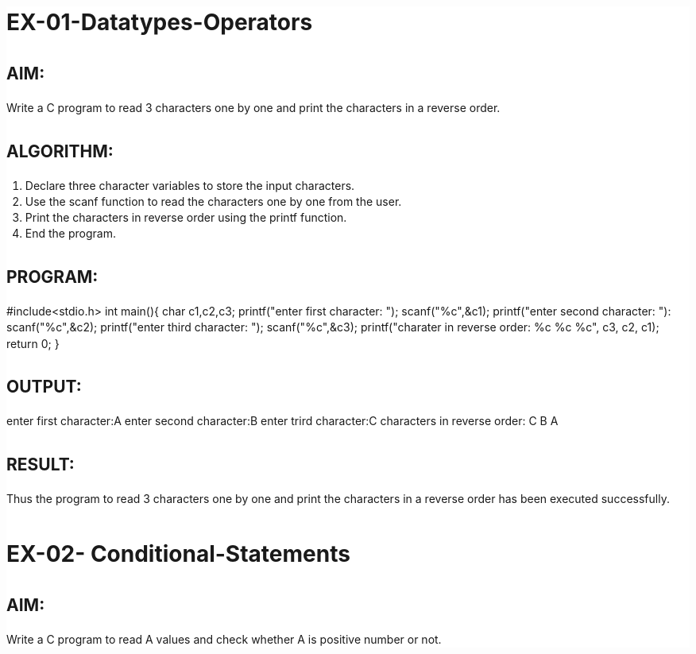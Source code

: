 
# EX-01-Datatypes-Operators
## AIM:
Write a C program to read 3 characters one by one and print the characters in a reverse order.

## ALGORITHM:
1.	Declare three character variables to store the input characters.
2.	Use the scanf function to read the characters one by one from the user.
3.	Print the characters in reverse order using the printf function.
4.	End the program.

## PROGRAM:
#include<stdio.h>
int main(){
    char c1,c2,c3;
    printf("enter first character: ");
    scanf("%c",&c1);
    printf("enter second character: "):
    scanf("%c",&c2);
    printf("enter third character: ");
    scanf("%c",&c3);
    printf("charater in reverse order: %c %c %c", c3, c2, c1);
return 0;
}
## OUTPUT:
enter first character:A
enter second character:B
enter trird character:C
characters in reverse order: C B A
















## RESULT:
Thus the program to read 3 characters one by one and print the characters in a reverse order has been executed successfully.


# EX-02- Conditional-Statements
## AIM:
Write a C program to read A values and check whether A is positive number or not.
